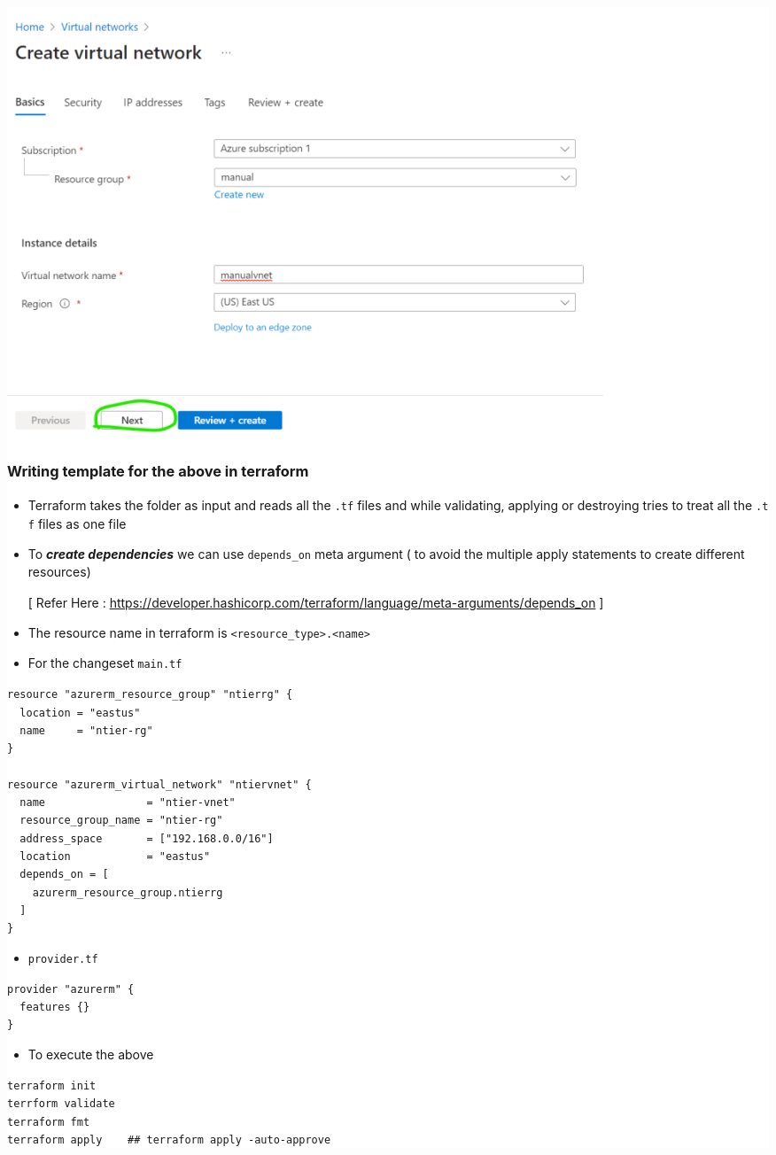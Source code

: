 ![Alt text](shots/15.PNG)

### Writing template for the above in terraform

* Terraform takes the folder as input and reads all the `.tf` files and while validating, applying or destroying tries to treat all the `.tf` files as one file
* To _**create dependencies**_ we can use `depends_on` meta argument ( to avoid the multiple apply statements to create different resources)

  [ Refer Here : https://developer.hashicorp.com/terraform/language/meta-arguments/depends_on ]

* The resource name in terraform is `<resource_type>.<name>`
* For the changeset `main.tf`
```
resource "azurerm_resource_group" "ntierrg" {
  location = "eastus"
  name     = "ntier-rg"
}

resource "azurerm_virtual_network" "ntiervnet" {
  name                = "ntier-vnet"
  resource_group_name = "ntier-rg"
  address_space       = ["192.168.0.0/16"]
  location            = "eastus"
  depends_on = [
    azurerm_resource_group.ntierrg
  ]
}
```
* `provider.tf`
```
provider "azurerm" {
  features {}
}
```
* To execute the above
```
terraform init
terrform validate
terraform fmt
terraform apply    ## terraform apply -auto-approve
```